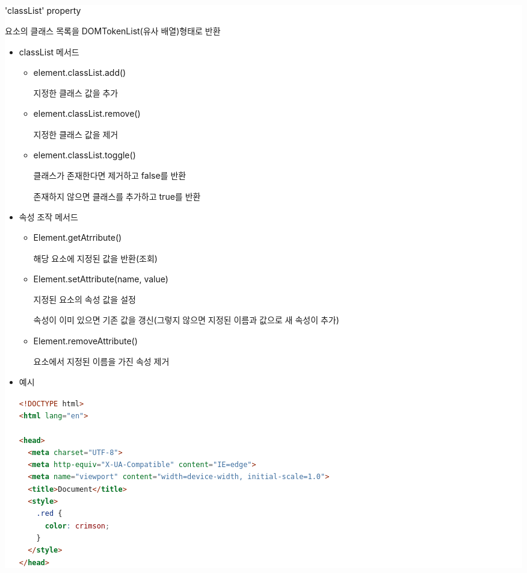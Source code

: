   'classList' property

  요소의 클래스 목록을 DOMTokenList(유사 배열)형태로 반환

  

  - classList 메서드

    - element.classList.add()

      지정한 클래스 값을 추가

      

    - element.classList.remove()

      지정한 클래스 값을 제거

      

    - element.classList.toggle()

      클래스가 존재한다면 제거하고 false를 반환

      존재하지 않으면 클래스를 추가하고 true를 반환

  

  - 속성 조작 메서드

    - Element.getAtrribute()

      해당 요소에 지정된 값을 반환(조회)

      

    - Element.setAttribute(name, value)

      지정된 요소의 속성 값을 설정

      속성이 이미 있으면 기존 값을 갱신(그렇지 않으면 지정된 이름과 값으로 새 속성이 추가)

    

    - Element.removeAttribute()

      요소에서 지정된 이름을 가진 속성 제거

  

  - 예시

    ```html
    <!DOCTYPE html>
    <html lang="en">
    
    <head>
      <meta charset="UTF-8">
      <meta http-equiv="X-UA-Compatible" content="IE=edge">
      <meta name="viewport" content="width=device-width, initial-scale=1.0">
      <title>Document</title>
      <style>
        .red {
          color: crimson;
        }
      </style>
    </head>
    